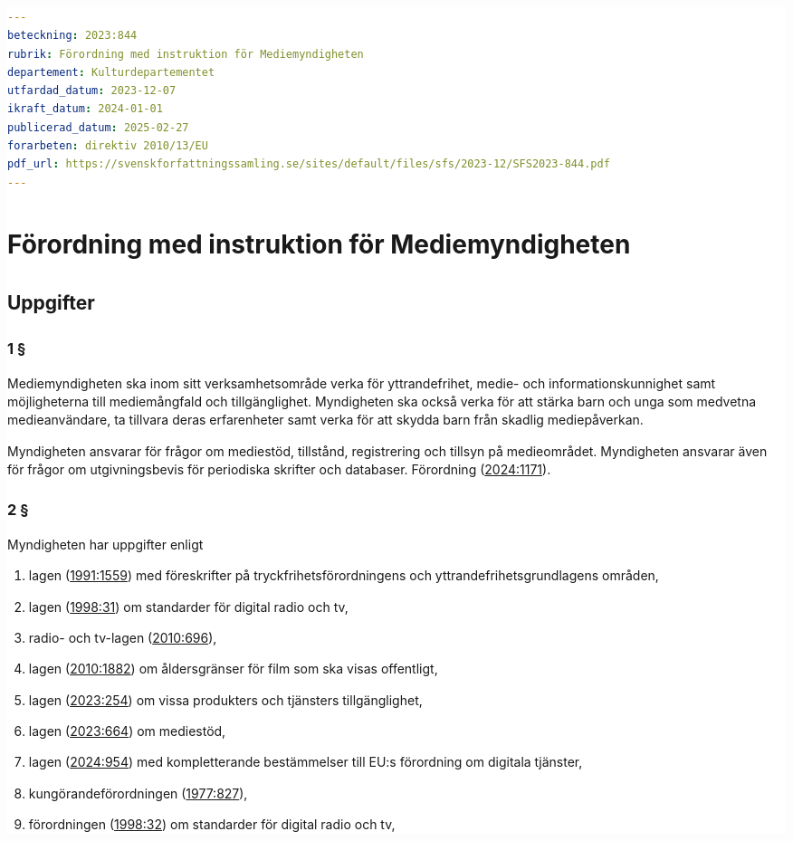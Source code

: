 ```yaml
---
beteckning: 2023:844
rubrik: Förordning med instruktion för Mediemyndigheten
departement: Kulturdepartementet
utfardad_datum: 2023-12-07
ikraft_datum: 2024-01-01
publicerad_datum: 2025-02-27
forarbeten: direktiv 2010/13/EU
pdf_url: https://svenskforfattningssamling.se/sites/default/files/sfs/2023-12/SFS2023-844.pdf
---
```


# Förordning med instruktion för Mediemyndigheten

## Uppgifter

### 1 §

Mediemyndigheten ska inom sitt verksamhetsområde verka för yttrandefrihet, medie- och informationskunnighet samt möjligheterna till mediemångfald och tillgänglighet. Myndigheten ska också verka för att stärka barn och unga som medvetna medieanvändare, ta tillvara deras erfarenheter samt verka för att skydda barn från skadlig mediepåverkan.

Myndigheten ansvarar för frågor om mediestöd, tillstånd, registrering och tillsyn på medieområdet. Myndigheten ansvarar även för frågor om utgivningsbevis för periodiska skrifter och databaser. Förordning ([2024:1171](https://selex.se/eli/sfs/2024/1171)).

### 2 §

Myndigheten har uppgifter enligt

1. lagen ([1991:1559](https://selex.se/eli/sfs/1991/1559)) med föreskrifter på tryckfrihetsförordningens och yttrandefrihetsgrundlagens områden,

2. lagen ([1998:31](https://selex.se/eli/sfs/1998/31)) om standarder för digital radio och tv,

3. radio- och tv-lagen ([2010:696](https://selex.se/eli/sfs/2010/696)),

4. lagen ([2010:1882](https://selex.se/eli/sfs/2010/1882)) om åldersgränser för film som ska visas offentligt,

5. lagen ([2023:254](https://selex.se/eli/sfs/2023/254)) om vissa produkters och tjänsters tillgänglighet,

6. lagen ([2023:664](https://selex.se/eli/sfs/2023/664)) om mediestöd,

7. lagen ([2024:954](https://selex.se/eli/sfs/2024/954)) med kompletterande bestämmelser till EU:s förordning om digitala tjänster,

8. kungörandeförordningen ([1977:827](https://selex.se/eli/sfs/1977/827)),

9. förordningen ([1998:32](https://selex.se/eli/sfs/1998/32)) om standarder för digital radio och tv,
